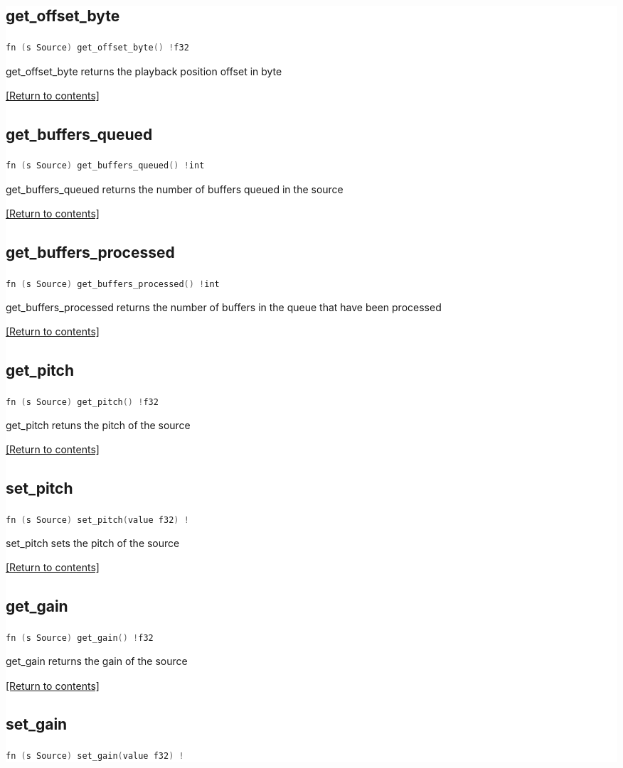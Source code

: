 ## get_offset_byte
```v
fn (s Source) get_offset_byte() !f32
```

get_offset_byte returns the playback position offset in byte

[[Return to contents]](#Contents)

## get_buffers_queued
```v
fn (s Source) get_buffers_queued() !int
```

get_buffers_queued returns the number of buffers queued in the source

[[Return to contents]](#Contents)

## get_buffers_processed
```v
fn (s Source) get_buffers_processed() !int
```

get_buffers_processed returns the number of buffers in the queue that have been processed

[[Return to contents]](#Contents)

## get_pitch
```v
fn (s Source) get_pitch() !f32
```

get_pitch retuns the pitch of the source

[[Return to contents]](#Contents)

## set_pitch
```v
fn (s Source) set_pitch(value f32) !
```

set_pitch sets the pitch of the source

[[Return to contents]](#Contents)

## get_gain
```v
fn (s Source) get_gain() !f32
```

get_gain returns the gain of the source

[[Return to contents]](#Contents)

## set_gain
```v
fn (s Source) set_gain(value f32) !
```
